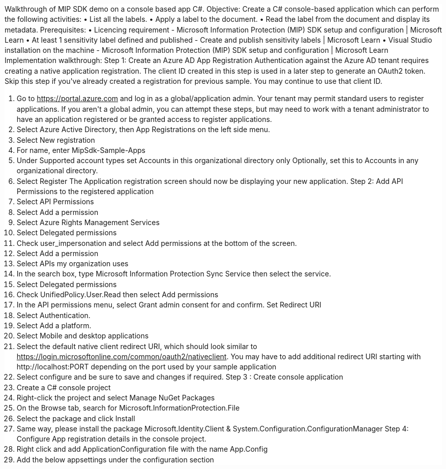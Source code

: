Walkthrough of MIP SDK demo on a console based app C#.
Objective:
Create a C# console-based application which can perform the following activities: 
•	List all the labels.
•	Apply a label to the document.
•	Read the label from the document and display its metadata. 
Prerequisites:
•	Licencing requirement - Microsoft Information Protection (MIP) SDK setup and configuration | Microsoft Learn
•	At least 1 sensitivity label defined and published - Create and publish sensitivity labels | Microsoft Learn
•	Visual Studio installation on the machine - Microsoft Information Protection (MIP) SDK setup and configuration | Microsoft Learn
Implementation walkthrough: 
Step 1: Create an Azure AD App Registration
Authentication against the Azure AD tenant requires creating a native application registration. The client ID created in this step is used in a later step to generate an OAuth2 token.
Skip this step if you've already created a registration for previous sample. You may continue to use that client ID.
1.	Go to https://portal.azure.com and log in as a global/application admin.
Your tenant may permit standard users to register applications. If you aren't a global admin, you can attempt these steps, but may need to work with a tenant administrator to have an application registered or be granted access to register applications.
2.	Select Azure Active Directory, then App Registrations on the left side menu.
3.	Select New registration
4.	For name, enter MipSdk-Sample-Apps
5.	Under Supported account types set Accounts in this organizational directory only
Optionally, set this to Accounts in any organizational directory.
6.	Select Register
The Application registration screen should now be displaying your new application.
Step 2: Add API Permissions to the registered application
1.	Select API Permissions
2.	Select Add a permission
3.	Select Azure Rights Management Services
4.	Select Delegated permissions
5.	Check user_impersonation and select Add permissions at the bottom of the screen.
6.	Select Add a permission
7.	Select APIs my organization uses
8.	In the search box, type Microsoft Information Protection Sync Service then select the service.
9.	Select Delegated permissions
10.	Check UnifiedPolicy.User.Read then select Add permissions
11.	In the API permissions menu, select Grant admin consent for and confirm.
Set Redirect URI
1.	Select Authentication.
2.	Select Add a platform.
3.	Select Mobile and desktop applications
4.	Select the default native client redirect URI, which should look similar to https://login.microsoftonline.com/common/oauth2/nativeclient.
You may have to add additional redirect URI starting with http://localhost:PORT depending on the port used by your sample application 
5.	Select configure and be sure to save and changes if required.
Step 3 : Create console application 
1.	Create a C# console project 
2.	Right-click the project and select Manage NuGet Packages
3.	On the Browse tab, search for Microsoft.InformationProtection.File
4.	Select the package and click Install
5.	Same way, please install the package Microsoft.Identity.Client & System.Configuration.ConfigurationManager
Step 4: Configure App registration details in the console project. 
1.	Right click and add ApplicationConfiguration file with the name App.Config
2.	Add the below appsettings under the configuration section
